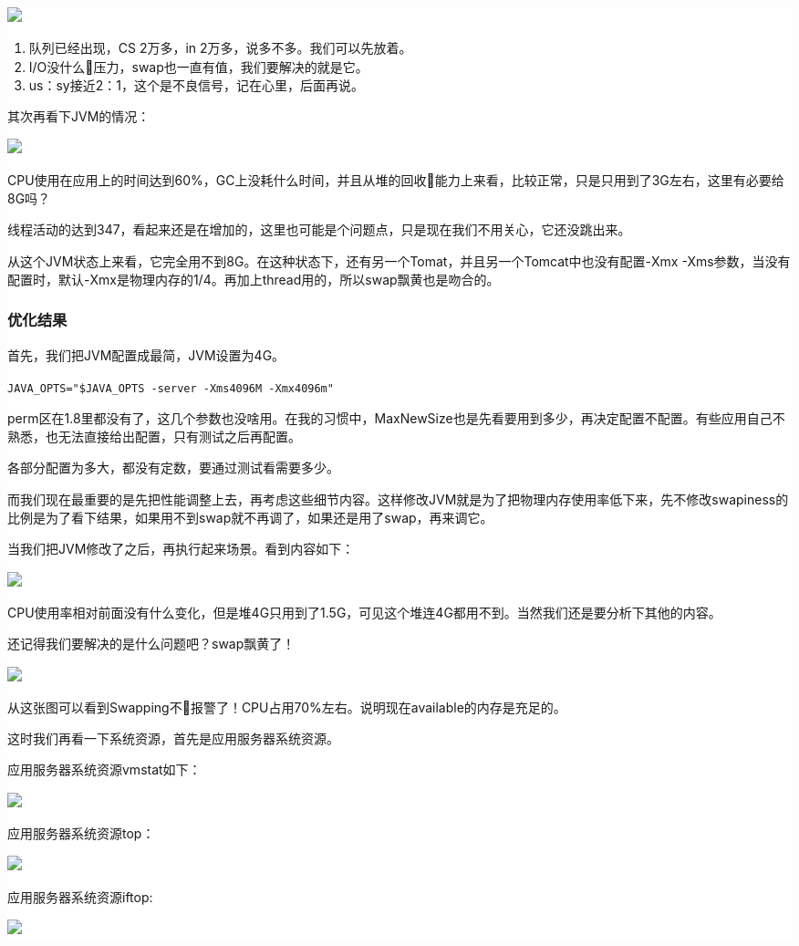 ![](https://static001.geekbang.org/resource/image/ef/66/ef8154abc5d60e04752a5d9ea29d4966.png?wh=686*503)

1. 队列已经出现，CS 2万多，in 2万多，说多不多。我们可以先放着。
2. I/O没什么压力，swap也一直有值，我们要解决的就是它。
3. us：sy接近2：1，这个是不良信号，记在心里，后面再说。

其次再看下JVM的情况：

![](https://static001.geekbang.org/resource/image/d8/f1/d84de678e28c64b46b1b69b8b30b77f1.png?wh=1652*900)

CPU使用在应用上的时间达到60%，GC上没耗什么时间，并且从堆的回收能力上来看，比较正常，只是只用到了3G左右，这里有必要给8G吗？

线程活动的达到347，看起来还是在增加的，这里也可能是个问题点，只是现在我们不用关心，它还没跳出来。

从这个JVM状态上来看，它完全用不到8G。在这种状态下，还有另一个Tomat，并且另一个Tomcat中也没有配置-Xmx -Xms参数，当没有配置时，默认-Xmx是物理内存的1/4。再加上thread用的，所以swap飘黄也是吻合的。

### 优化结果

首先，我们把JVM配置成最简，JVM设置为4G。

```
JAVA_OPTS="$JAVA_OPTS -server -Xms4096M -Xmx4096m"

```

perm区在1.8里都没有了，这几个参数也没啥用。在我的习惯中，MaxNewSize也是先看要用到多少，再决定配置不配置。有些应用自己不熟悉，也无法直接给出配置，只有测试之后再配置。

各部分配置为多大，都没有定数，要通过测试看需要多少。

而我们现在最重要的是先把性能调整上去，再考虑这些细节内容。这样修改JVM就是为了把物理内存使用率低下来，先不修改swapiness的比例是为了看下结果，如果用不到swap就不再调了，如果还是用了swap，再来调它。

当我们把JVM修改了之后，再执行起来场景。看到内容如下：

![](https://static001.geekbang.org/resource/image/40/44/40116bf5ff367647f3f41143fd47fd44.png?wh=1494*895)

CPU使用率相对前面没有什么变化，但是堆4G只用到了1.5G，可见这个堆连4G都用不到。当然我们还是要分析下其他的内容。

还记得我们要解决的是什么问题吧？swap飘黄了！

![](https://static001.geekbang.org/resource/image/d8/1f/d8ec1c105537e046a98440790462f91f.png?wh=1306*866)

从这张图可以看到Swapping不报警了！CPU占用70%左右。说明现在available的内存是充足的。

这时我们再看一下系统资源，首先是应用服务器系统资源。

应用服务器系统资源vmstat如下：

![](https://static001.geekbang.org/resource/image/10/67/1002a324619b0fe3ba5d6a0d7af53e67.png?wh=682*572)

应用服务器系统资源top：

![](https://static001.geekbang.org/resource/image/61/41/61b13011e46b803fef61dde5030e4541.png?wh=601*112)

应用服务器系统资源iftop:

![](https://static001.geekbang.org/resource/image/41/de/4109d34df75fed3d71cdc842d516d9de.png?wh=387*63)

